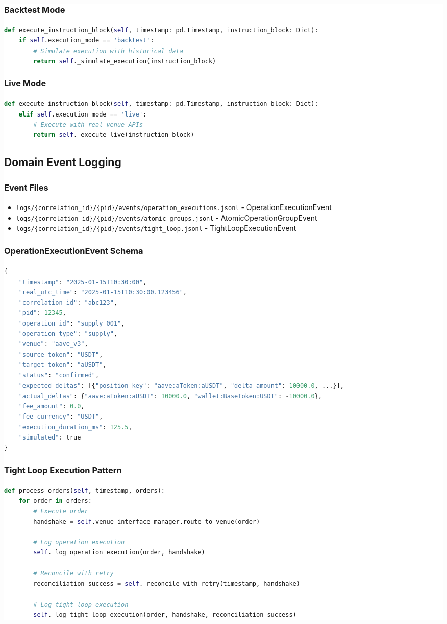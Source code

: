 ### Backtest Mode
```python
def execute_instruction_block(self, timestamp: pd.Timestamp, instruction_block: Dict):
    if self.execution_mode == 'backtest':
        # Simulate execution with historical data
        return self._simulate_execution(instruction_block)
```

### Live Mode
```python
def execute_instruction_block(self, timestamp: pd.Timestamp, instruction_block: Dict):
    elif self.execution_mode == 'live':
        # Execute with real venue APIs
        return self._execute_live(instruction_block)
```

## Domain Event Logging

### Event Files
- `logs/{correlation_id}/{pid}/events/operation_executions.jsonl` - OperationExecutionEvent
- `logs/{correlation_id}/{pid}/events/atomic_groups.jsonl` - AtomicOperationGroupEvent
- `logs/{correlation_id}/{pid}/events/tight_loop.jsonl` - TightLoopExecutionEvent

### OperationExecutionEvent Schema
```python
{
    "timestamp": "2025-01-15T10:30:00",
    "real_utc_time": "2025-01-15T10:30:00.123456",
    "correlation_id": "abc123",
    "pid": 12345,
    "operation_id": "supply_001",
    "operation_type": "supply",
    "venue": "aave_v3",
    "source_token": "USDT",
    "target_token": "aUSDT",
    "status": "confirmed",
    "expected_deltas": [{"position_key": "aave:aToken:aUSDT", "delta_amount": 10000.0, ...}],
    "actual_deltas": {"aave:aToken:aUSDT": 10000.0, "wallet:BaseToken:USDT": -10000.0},
    "fee_amount": 0.0,
    "fee_currency": "USDT",
    "execution_duration_ms": 125.5,
    "simulated": true
}
```

### Tight Loop Execution Pattern
```python
def process_orders(self, timestamp, orders):
    for order in orders:
        # Execute order
        handshake = self.venue_interface_manager.route_to_venue(order)
        
        # Log operation execution
        self._log_operation_execution(order, handshake)
        
        # Reconcile with retry
        reconciliation_success = self._reconcile_with_retry(timestamp, handshake)
        
        # Log tight loop execution
        self._log_tight_loop_execution(order, handshake, reconciliation_success)
```
